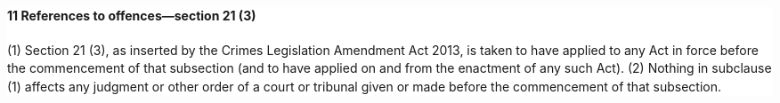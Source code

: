 #### 11   References to offences—section 21 (3)
(1)  Section 21 (3), as inserted by the Crimes Legislation Amendment Act 2013, is taken to have applied to any Act in force before the commencement of that subsection (and to have applied on and from the enactment of any such Act).
(2)  Nothing in subclause (1) affects any judgment or other order of a court or tribunal given or made before the commencement of that subsection.